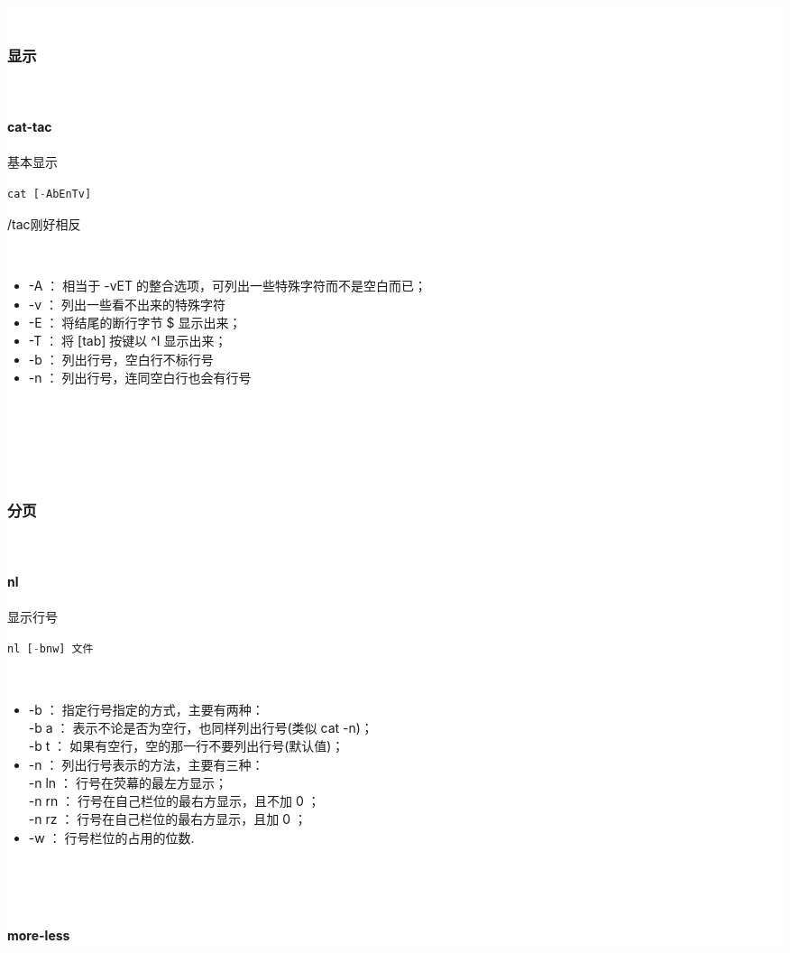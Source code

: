 ‍

### 显示

‍

#### cat-tac

基本显示

```python
cat [-AbEnTv]
```

/tac刚好相反

‍

* -A ：    相当于 -vET 的整合选项，可列出一些特殊字符而不是空白而已；
* -v ：    列出一些看不出来的特殊字符
* -E ：    将结尾的断行字节 $ 显示出来；
* -T ：    将 [tab] 按键以 ^I 显示出来；
* -b ：    列出行号，空白行不标行号
* -n ：    列出行号，连同空白行也会有行号

‍

‍

‍

### 分页

‍

#### nl

显示行号

```python
nl [-bnw] 文件
```

‍

* -b ：    指定行号指定的方式，主要有两种：  
  -b a ：    表示不论是否为空行，也同样列出行号(类似 cat -n)；  
  -b t ：    如果有空行，空的那一行不要列出行号(默认值)；
* -n ：    列出行号表示的方法，主要有三种：  
  -n ln ：    行号在荧幕的最左方显示；  
  -n rn ：    行号在自己栏位的最右方显示，且不加 0 ；  
  -n rz ：    行号在自己栏位的最右方显示，且加 0 ；
* -w ：    行号栏位的占用的位数.

‍

‍

#### more-less
